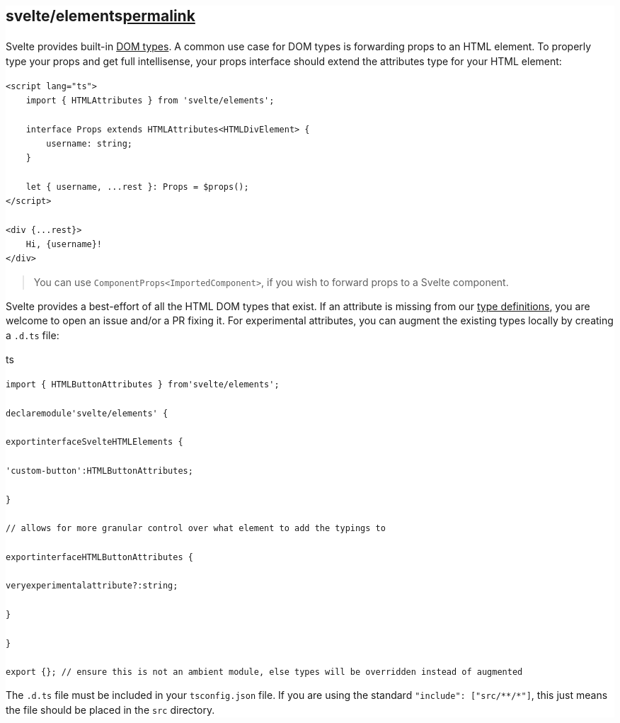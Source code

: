 svelte/elements[permalink](https://svelte-5-preview.vercel.app/docs/imports#svelte-elements)
--------------------------------------------------------------------------------------------

Svelte provides built-in [DOM types](https://github.com/sveltejs/svelte/blob/master/packages/svelte/elements.d.ts). A common use case for DOM types is forwarding props to an HTML element. To properly type your props and get full intellisense, your props interface should extend the attributes type for your HTML element:

```
<script lang="ts">
	import { HTMLAttributes } from 'svelte/elements';

	interface Props extends HTMLAttributes<HTMLDivElement> {
		username: string;
	}

	let { username, ...rest }: Props = $props();
</script>

<div {...rest}>
	Hi, {username}!
</div>
```

> You can use `ComponentProps<ImportedComponent>`, if you wish to forward props to a Svelte component.

Svelte provides a best-effort of all the HTML DOM types that exist. If an attribute is missing from our [type definitions](https://github.com/sveltejs/svelte/blob/master/packages/svelte/elements.d.ts), you are welcome to open an issue and/or a PR fixing it. For experimental attributes, you can augment the existing types locally by creating a `.d.ts` file:

ts

```
import { HTMLButtonAttributes } from'svelte/elements';

declaremodule'svelte/elements' {

exportinterfaceSvelteHTMLElements {

'custom-button':HTMLButtonAttributes;

}

// allows for more granular control over what element to add the typings to

exportinterfaceHTMLButtonAttributes {

veryexperimentalattribute?:string;

}

}

export {}; // ensure this is not an ambient module, else types will be overridden instead of augmented

```

The `.d.ts` file must be included in your `tsconfig.json` file. If you are using the standard `"include": ["src/**/*"]`, this just means the file should be placed in the `src` directory.